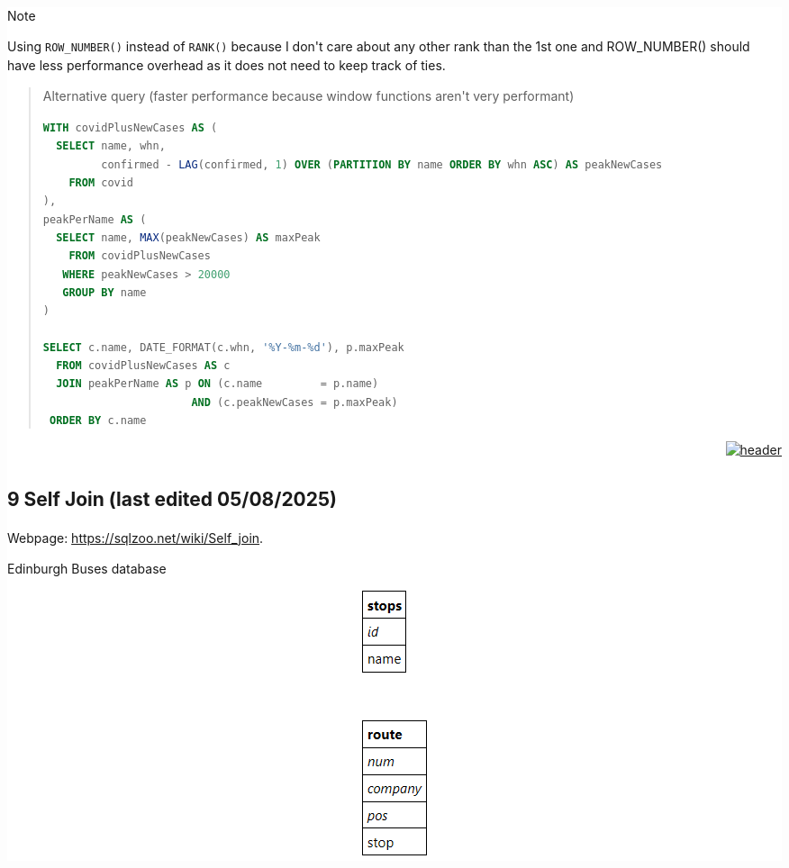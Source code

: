 > [!NOTE]
> Using `ROW_NUMBER()` instead of `RANK()` because I don't care about any other rank than the 1st one and ROW_NUMBER() should have less performance overhead as it does not need to keep track of ties.

> Alternative query (faster performance because window functions aren't very performant)
>
> ```SQL
> WITH covidPlusNewCases AS (
>   SELECT name, whn,
>          confirmed - LAG(confirmed, 1) OVER (PARTITION BY name ORDER BY whn ASC) AS peakNewCases
>     FROM covid
> ),
> peakPerName AS (
>   SELECT name, MAX(peakNewCases) AS maxPeak
>     FROM covidPlusNewCases
>    WHERE peakNewCases > 20000
>    GROUP BY name
> )
> 
> SELECT c.name, DATE_FORMAT(c.whn, '%Y-%m-%d'), p.maxPeak
>   FROM covidPlusNewCases AS c
>   JOIN peakPerName AS p ON (c.name         = p.name)
>                        AND (c.peakNewCases = p.maxPeak)
>  ORDER BY c.name
> ```

<div align="right">

  [![header](https://img.shields.io/badge/back_to-TOC-grey?style=flat-square)](#table-of-contents)
</div>




## 9 Self Join (last edited 05/08/2025)

Webpage: <https://sqlzoo.net/wiki/Self_join>.

Edinburgh Buses database

<div align="center">

  ![alt text](assets/tutorial_databases_infographics/Edingburgh_Buses_Database.png)
